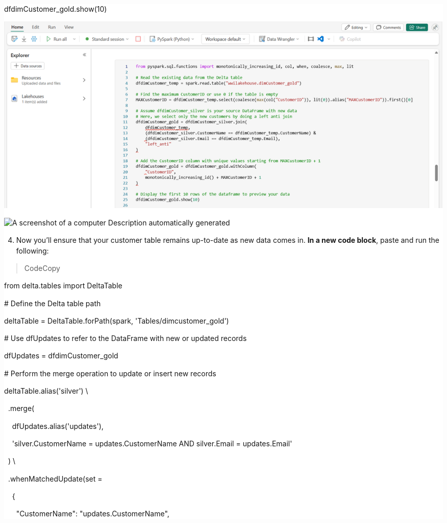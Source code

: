 dfdimCustomer_gold.show(10)

![](./media/image46.png)

![A screenshot of a computer Description automatically
generated](./media/image47.png)

4.  Now you’ll ensure that your customer table remains up-to-date as new
    data comes in. **In a new code block**, paste and run the following:

> CodeCopy

from delta.tables import DeltaTable

\# Define the Delta table path

deltaTable = DeltaTable.forPath(spark, 'Tables/dimcustomer_gold')

\# Use dfUpdates to refer to the DataFrame with new or updated records

dfUpdates = dfdimCustomer_gold

\# Perform the merge operation to update or insert new records

deltaTable.alias('silver') \\

  .merge(

    dfUpdates.alias('updates'),

    'silver.CustomerName = updates.CustomerName AND silver.Email =
updates.Email'

  ) \\

  .whenMatchedUpdate(set =

    {

      "CustomerName": "updates.CustomerName",
